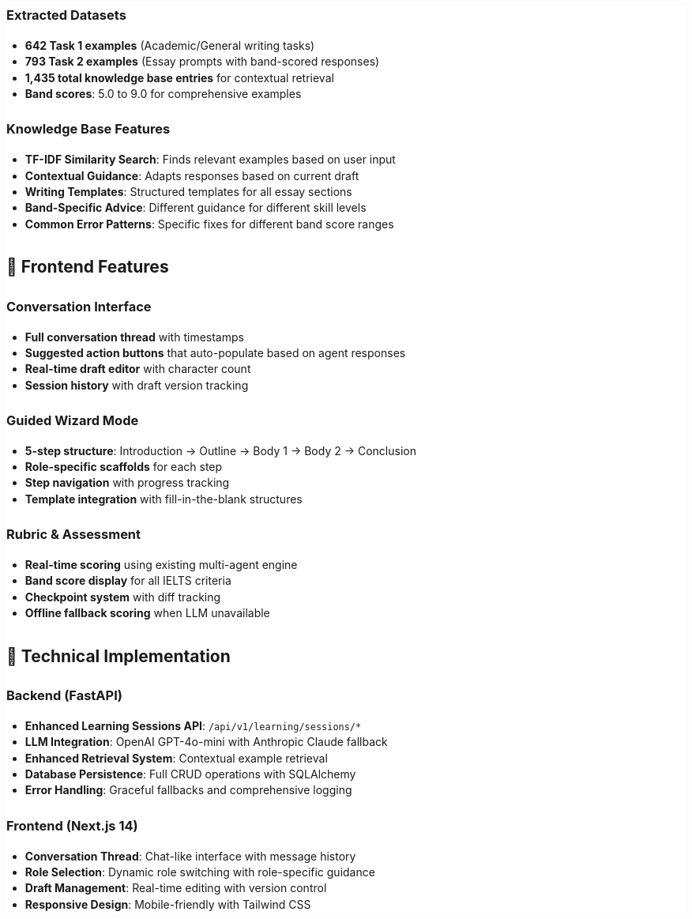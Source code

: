 ### Extracted Datasets
- **642 Task 1 examples** (Academic/General writing tasks)
- **793 Task 2 examples** (Essay prompts with band-scored responses)
- **1,435 total knowledge base entries** for contextual retrieval
- **Band scores**: 5.0 to 9.0 for comprehensive examples

### Knowledge Base Features
- **TF-IDF Similarity Search**: Finds relevant examples based on user input
- **Contextual Guidance**: Adapts responses based on current draft
- **Writing Templates**: Structured templates for all essay sections
- **Band-Specific Advice**: Different guidance for different skill levels
- **Common Error Patterns**: Specific fixes for different band score ranges

## 🎨 Frontend Features

### Conversation Interface
- **Full conversation thread** with timestamps
- **Suggested action buttons** that auto-populate based on agent responses
- **Real-time draft editor** with character count
- **Session history** with draft version tracking

### Guided Wizard Mode
- **5-step structure**: Introduction → Outline → Body 1 → Body 2 → Conclusion
- **Role-specific scaffolds** for each step
- **Step navigation** with progress tracking
- **Template integration** with fill-in-the-blank structures

### Rubric & Assessment
- **Real-time scoring** using existing multi-agent engine
- **Band score display** for all IELTS criteria
- **Checkpoint system** with diff tracking
- **Offline fallback scoring** when LLM unavailable

## 🔧 Technical Implementation

### Backend (FastAPI)
- **Enhanced Learning Sessions API**: `/api/v1/learning/sessions/*`
- **LLM Integration**: OpenAI GPT-4o-mini with Anthropic Claude fallback
- **Enhanced Retrieval System**: Contextual example retrieval
- **Database Persistence**: Full CRUD operations with SQLAlchemy
- **Error Handling**: Graceful fallbacks and comprehensive logging

### Frontend (Next.js 14)
- **Conversation Thread**: Chat-like interface with message history
- **Role Selection**: Dynamic role switching with role-specific guidance
- **Draft Management**: Real-time editing with version control
- **Responsive Design**: Mobile-friendly with Tailwind CSS
